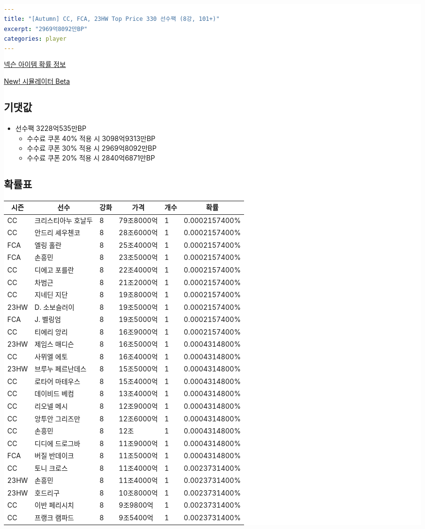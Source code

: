 ```yaml
---
title: "[Autumn] CC, FCA, 23HW Top Price 330 선수팩 (8강, 101+)"
excerpt: "2969억8092만BP"
categories: player
---
```

[넥슨 아이템 확률 정보](http://iteminfo.nexon.com/probability/fco?sn=7694)

[New! 시뮬레이터 Beta](/simulator/7694)
## 기댓값
- 선수팩 3228억535만BP
  - 수수료 쿠폰 40% 적용 시 3098억9313만BP
  - 수수료 쿠폰 30% 적용 시 2969억8092만BP
  - 수수료 쿠폰 20% 적용 시 2840억6871만BP


## 확률표

|시즌|선수|강화|가격|개수|확률|
|---|---|---|---|---|---|
|CC|크리스티아누 호날두|8|79조8000억|1|0.0002157400%|
|CC|안드리 셰우첸코|8|28조6000억|1|0.0002157400%|
|FCA|엘링 홀란|8|25조4000억|1|0.0002157400%|
|FCA|손흥민|8|23조5000억|1|0.0002157400%|
|CC|디에고 포를란|8|22조4000억|1|0.0002157400%|
|CC|차범근|8|21조2000억|1|0.0002157400%|
|CC|지네딘 지단|8|19조8000억|1|0.0002157400%|
|23HW|D. 소보슬러이|8|19조5000억|1|0.0002157400%|
|FCA|J. 벨링엄|8|19조5000억|1|0.0002157400%|
|CC|티에리 앙리|8|16조9000억|1|0.0002157400%|
|23HW|제임스 매디슨|8|16조5000억|1|0.0004314800%|
|CC|사뮈엘 에토|8|16조4000억|1|0.0004314800%|
|23HW|브루누 페르난데스|8|15조5000억|1|0.0004314800%|
|CC|로타어 마테우스|8|15조4000억|1|0.0004314800%|
|CC|데이비드 베컴|8|13조4000억|1|0.0004314800%|
|CC|리오넬 메시|8|12조9000억|1|0.0004314800%|
|CC|앙투안 그리즈만|8|12조6000억|1|0.0004314800%|
|CC|손흥민|8|12조|1|0.0004314800%|
|CC|디디에 드로그바|8|11조9000억|1|0.0004314800%|
|FCA|버질 반데이크|8|11조5000억|1|0.0004314800%|
|CC|토니 크로스|8|11조4000억|1|0.0023731400%|
|23HW|손흥민|8|11조4000억|1|0.0023731400%|
|23HW|호드리구|8|10조8000억|1|0.0023731400%|
|CC|이반 페리시치|8|9조9800억|1|0.0023731400%|
|CC|프랭크 램파드|8|9조5400억|1|0.0023731400%|